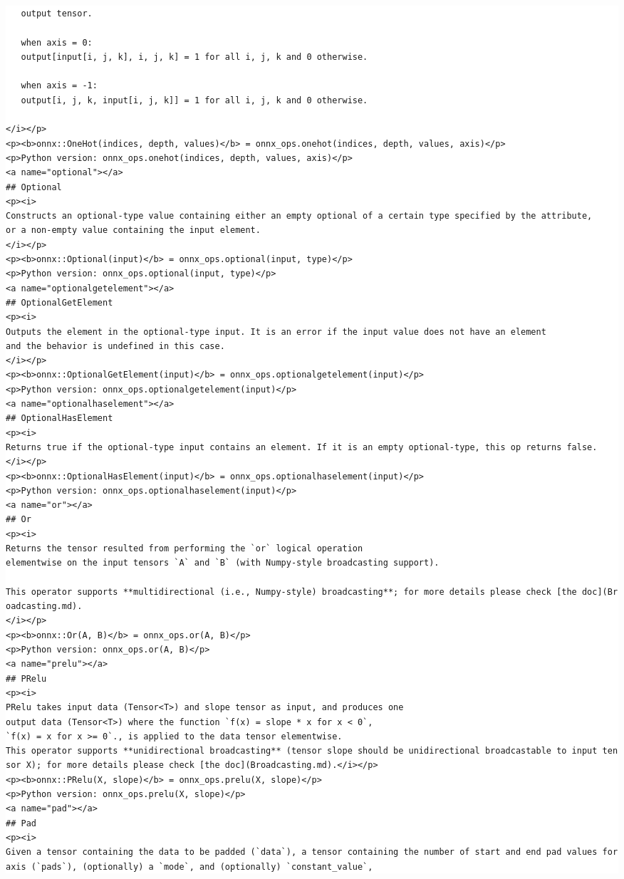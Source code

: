  ```
    output tensor.

    when axis = 0:
    output[input[i, j, k], i, j, k] = 1 for all i, j, k and 0 otherwise.

    when axis = -1:
    output[i, j, k, input[i, j, k]] = 1 for all i, j, k and 0 otherwise.

</i></p> 
<p><b>onnx::OneHot(indices, depth, values)</b> = onnx_ops.onehot(indices, depth, values, axis)</p> 
<p>Python version: onnx_ops.onehot(indices, depth, values, axis)</p> 
<a name="optional"></a>
## Optional
 <p><i>
Constructs an optional-type value containing either an empty optional of a certain type specified by the attribute,
or a non-empty value containing the input element.
</i></p> 
<p><b>onnx::Optional(input)</b> = onnx_ops.optional(input, type)</p> 
<p>Python version: onnx_ops.optional(input, type)</p> 
<a name="optionalgetelement"></a>
## OptionalGetElement
 <p><i>
Outputs the element in the optional-type input. It is an error if the input value does not have an element
and the behavior is undefined in this case.
</i></p> 
<p><b>onnx::OptionalGetElement(input)</b> = onnx_ops.optionalgetelement(input)</p> 
<p>Python version: onnx_ops.optionalgetelement(input)</p> 
<a name="optionalhaselement"></a>
## OptionalHasElement
 <p><i>
Returns true if the optional-type input contains an element. If it is an empty optional-type, this op returns false.
</i></p> 
<p><b>onnx::OptionalHasElement(input)</b> = onnx_ops.optionalhaselement(input)</p> 
<p>Python version: onnx_ops.optionalhaselement(input)</p> 
<a name="or"></a>
## Or
 <p><i>
Returns the tensor resulted from performing the `or` logical operation
elementwise on the input tensors `A` and `B` (with Numpy-style broadcasting support).

This operator supports **multidirectional (i.e., Numpy-style) broadcasting**; for more details please check [the doc](Broadcasting.md).
</i></p> 
<p><b>onnx::Or(A, B)</b> = onnx_ops.or(A, B)</p> 
<p>Python version: onnx_ops.or(A, B)</p> 
<a name="prelu"></a>
## PRelu
 <p><i>
PRelu takes input data (Tensor<T>) and slope tensor as input, and produces one
output data (Tensor<T>) where the function `f(x) = slope * x for x < 0`,
`f(x) = x for x >= 0`., is applied to the data tensor elementwise.
This operator supports **unidirectional broadcasting** (tensor slope should be unidirectional broadcastable to input tensor X); for more details please check [the doc](Broadcasting.md).</i></p> 
<p><b>onnx::PRelu(X, slope)</b> = onnx_ops.prelu(X, slope)</p> 
<p>Python version: onnx_ops.prelu(X, slope)</p> 
<a name="pad"></a>
## Pad
 <p><i>
Given a tensor containing the data to be padded (`data`), a tensor containing the number of start and end pad values for axis (`pads`), (optionally) a `mode`, and (optionally) `constant_value`,
 ```